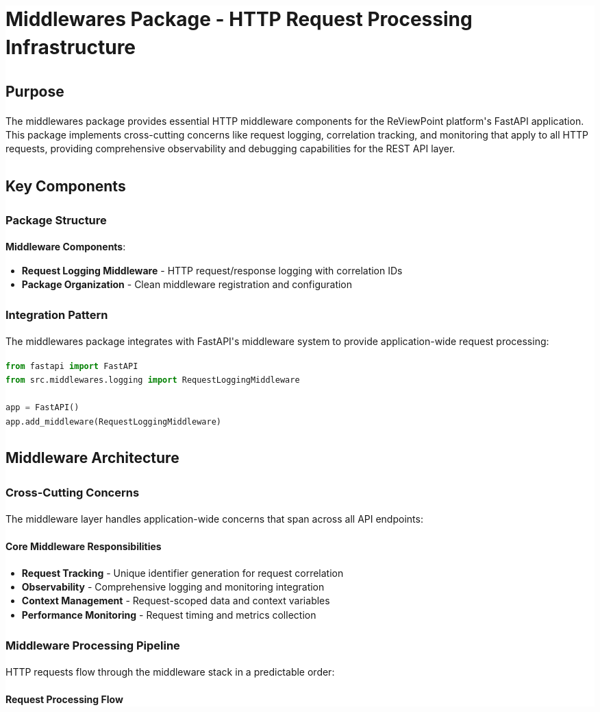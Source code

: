 # Middlewares Package - HTTP Request Processing Infrastructure

## Purpose

The middlewares package provides essential HTTP middleware components for the ReViewPoint platform's FastAPI application. This package implements cross-cutting concerns like request logging, correlation tracking, and monitoring that apply to all HTTP requests, providing comprehensive observability and debugging capabilities for the REST API layer.

## Key Components

### Package Structure

**Middleware Components**:

- **Request Logging Middleware** - HTTP request/response logging with correlation IDs
- **Package Organization** - Clean middleware registration and configuration

### Integration Pattern

The middlewares package integrates with FastAPI's middleware system to provide application-wide request processing:

```python
from fastapi import FastAPI
from src.middlewares.logging import RequestLoggingMiddleware

app = FastAPI()
app.add_middleware(RequestLoggingMiddleware)
```

## Middleware Architecture

### Cross-Cutting Concerns

The middleware layer handles application-wide concerns that span across all API endpoints:

#### Core Middleware Responsibilities

- **Request Tracking** - Unique identifier generation for request correlation
- **Observability** - Comprehensive logging and monitoring integration
- **Context Management** - Request-scoped data and context variables
- **Performance Monitoring** - Request timing and metrics collection

### Middleware Processing Pipeline

HTTP requests flow through the middleware stack in a predictable order:

#### Request Processing Flow
